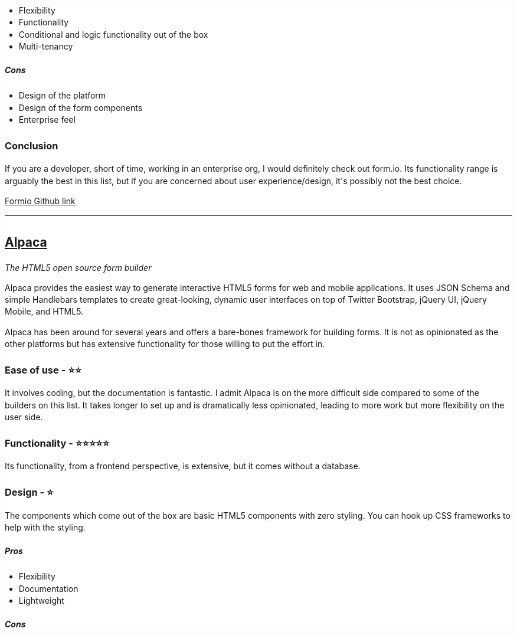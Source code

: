 * Flexibility
* Functionality
* Conditional and logic functionality out of the box
* Multi-tenancy

##### Cons

* Design of the platform
* Design of the form components
* Enterprise feel

### Conclusion

If you are a developer, short of time, working in an enterprise org, I would definitely check out form.io. Its functionality range is arguably the best in this list, but if you are concerned about user experience/design, it's possibly not the best choice.

[Formio Github link](https://github.com/formio/formio)

***

## [Alpaca](http://www.alpacajs.org/)

_The HTML5 open source form builder_

Alpaca provides the easiest way to generate interactive HTML5 forms for web and mobile applications. It uses JSON Schema and simple Handlebars templates to create great-looking, dynamic user interfaces on top of Twitter Bootstrap, jQuery UI, jQuery Mobile, and HTML5.

Alpaca has been around for several years and offers a bare-bones framework for building forms. It is not as opinionated as the other platforms but has extensive functionality for those willing to put the effort in.

### Ease of use - ⭐⭐

It involves coding, but the documentation is fantastic. I admit Alpaca is on the more difficult side compared to some of the builders on this list. It takes longer to set up and is dramatically less opinionated, leading to more work but more flexibility on the user side.

### Functionality - ⭐⭐⭐⭐⭐

Its functionality, from a frontend perspective, is extensive, but it comes without a database.

### Design - ⭐

The components which come out of the box are basic HTML5 components with zero styling. You can hook up CSS frameworks to help with the styling.

##### Pros

* Flexibility
* Documentation
* Lightweight

##### Cons
